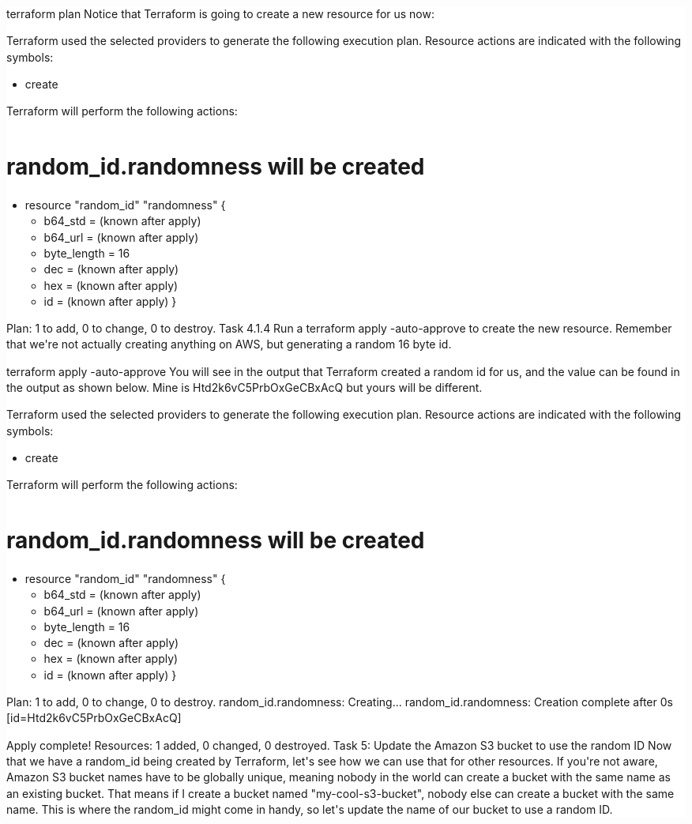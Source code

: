 terraform plan
Notice that Terraform is going to create a new resource for us now:

Terraform used the selected providers to generate the following execution plan. Resource actions are indicated with the following symbols:
  + create

Terraform will perform the following actions:

  # random_id.randomness will be created
  + resource "random_id" "randomness" {
      + b64_std     = (known after apply)
      + b64_url     = (known after apply)
      + byte_length = 16
      + dec         = (known after apply)
      + hex         = (known after apply)
      + id          = (known after apply)
    }

Plan: 1 to add, 0 to change, 0 to destroy.
Task 4.1.4
Run a terraform apply -auto-approve to create the new resource. Remember that we're not actually creating anything on AWS, but generating a random 16 byte id.

terraform apply -auto-approve
You will see in the output that Terraform created a random id for us, and the value can be found in the output as shown below. Mine is Htd2k6vC5PrbOxGeCBxAcQ but yours will be different.

Terraform used the selected providers to generate the following execution plan. Resource actions are indicated with the following symbols:
  + create

Terraform will perform the following actions:

  # random_id.randomness will be created
  + resource "random_id" "randomness" {
      + b64_std     = (known after apply)
      + b64_url     = (known after apply)
      + byte_length = 16
      + dec         = (known after apply)
      + hex         = (known after apply)
      + id          = (known after apply)
    }

Plan: 1 to add, 0 to change, 0 to destroy.
random_id.randomness: Creating...
random_id.randomness: Creation complete after 0s [id=Htd2k6vC5PrbOxGeCBxAcQ]

Apply complete! Resources: 1 added, 0 changed, 0 destroyed.
Task 5: Update the Amazon S3 bucket to use the random ID
Now that we have a random_id being created by Terraform, let's see how we can use that for other resources. If you're not aware, Amazon S3 bucket names have to be globally unique, meaning nobody in the world can create a bucket with the same name as an existing bucket. That means if I create a bucket named "my-cool-s3-bucket", nobody else can create a bucket with the same name. This is where the random_id might come in handy, so let's update the name of our bucket to use a random ID.

